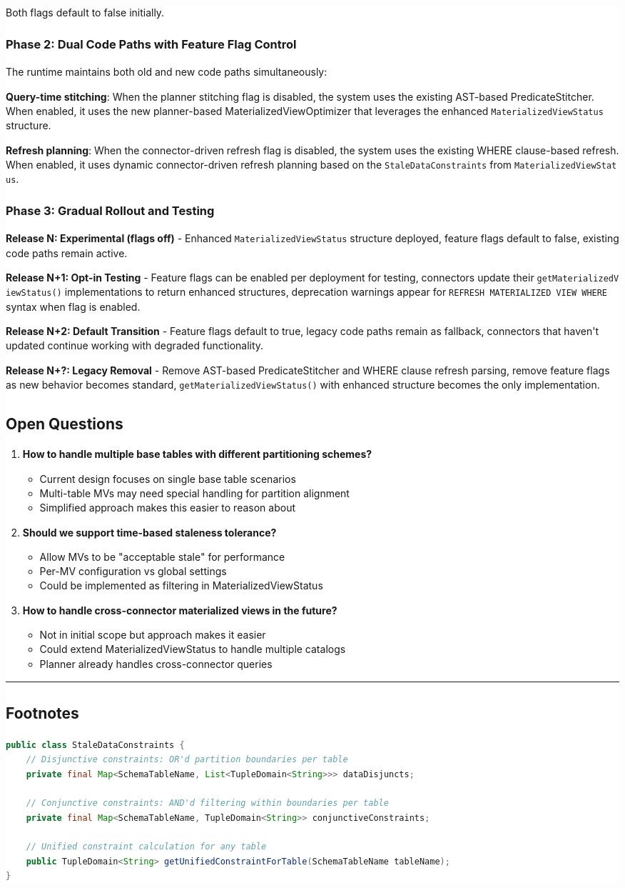 Both flags default to false initially.

### Phase 2: Dual Code Paths with Feature Flag Control

The runtime maintains both old and new code paths simultaneously:

**Query-time stitching**: When the planner stitching flag is disabled, the system uses the existing AST-based PredicateStitcher. When enabled, it uses the new planner-based MaterializedViewOptimizer that leverages the enhanced `MaterializedViewStatus` structure.

**Refresh planning**: When the connector-driven refresh flag is disabled, the system uses the existing WHERE clause-based refresh. When enabled, it uses dynamic connector-driven refresh planning based on the `StaleDataConstraints` from `MaterializedViewStatus`.

### Phase 3: Gradual Rollout and Testing

**Release N: Experimental (flags off)** - Enhanced `MaterializedViewStatus` structure deployed, feature flags default to false, existing code paths remain active.

**Release N+1: Opt-in Testing** - Feature flags can be enabled per deployment for testing, connectors update their `getMaterializedViewStatus()` implementations to return enhanced structures, deprecation warnings appear for `REFRESH MATERIALIZED VIEW WHERE` syntax when flag is enabled.

**Release N+2: Default Transition** - Feature flags default to true, legacy code paths remain as fallback, connectors that haven't updated continue working with degraded functionality.

**Release N+?: Legacy Removal** - Remove AST-based PredicateStitcher and WHERE clause refresh parsing, remove feature flags as new behavior becomes standard, `getMaterializedViewStatus()` with enhanced structure becomes the only implementation.

## Open Questions

1. **How to handle multiple base tables with different partitioning schemes?**
   - Current design focuses on single base table scenarios
   - Multi-table MVs may need special handling for partition alignment
   - Simplified approach makes this easier to reason about

2. **Should we support time-based staleness tolerance?**
   - Allow MVs to be "acceptable stale" for performance
   - Per-MV configuration vs global settings
   - Could be implemented as filtering in MaterializedViewStatus

3. **How to handle cross-connector materialized views in the future?**
   - Not in initial scope but approach makes it easier
   - Could extend MaterializedViewStatus to handle multiple catalogs
   - Planner already handles cross-connector queries

---

## Footnotes

[^1]: **SPI Interface Details**: The existing `ConnectorMetadata` interface already contains all necessary methods for materialized views. The only addition is optional delegation methods for native connectors that handle refresh operations in their own databases (PostgreSQL, Snowflake, etc.) rather than using Presto's planning-based refresh.

[^2]: **StaleDataConstraints Structure**:
```java
public class StaleDataConstraints {
    // Disjunctive constraints: OR'd partition boundaries per table
    private final Map<SchemaTableName, List<TupleDomain<String>>> dataDisjuncts;

    // Conjunctive constraints: AND'd filtering within boundaries per table
    private final Map<SchemaTableName, TupleDomain<String>> conjunctiveConstraints;

    // Unified constraint calculation for any table
    public TupleDomain<String> getUnifiedConstraintForTable(SchemaTableName tableName);
}
```


[^3]: **Planning Phase Changes**: The refresh planning logic moves from `StatementAnalyzer.visitRefreshMaterializedView()` (analysis phase) to `LogicalPlanner.createRefreshMaterializedViewPlan()` (planning phase). Analysis stores MV definition and WHERE clause in `RefreshMaterializedViewAnalysis`. Planning gets staleness from connector, applies WHERE filters by intersecting with stale constraints, builds plans for affected base tables (excluding MV data table), combines with UNION nodes, and uses existing `TableWriterNode` infrastructure.
[^4]: **MaterializedViewScan AST and Plan Nodes**: New AST node `MaterializedViewScan` with data table and view query components. Analysis creates `MaterializedViewScanNode` plan node. Optimization converts to UNION via `MaterializedViewOptimizer` rule that gets staleness info and builds filtered fresh data + recomputed stale data union.
[^5]: **Access Control Implementation**: Modified `StatementAnalyzer.visitRefreshMaterializedView()` determines access control mode by checking MV owner vs session user. Definer mode creates new Identity with owner credentials and ViewAccessControl wrapper. Invoker mode uses session identity directly. Builds appropriate session and StatementAnalyzer for refresh query analysis with correct permissions.
[^6]: **Iceberg Staleness Detection**: `getMaterializedViewStatus()` compares current base table snapshot ID with MV's recorded refresh snapshot. For partitioned tables, identifies changed partitions between snapshots, converts to `TupleDomain` constraints. Helper methods detect stale partitions and convert Iceberg partition structs to constraint predicates for planner consumption.
[^7]: **Snapshot-Based Change Detection**: `detectChangedPartitions()` identifies all files added/modified between snapshots, extracting partition information from each file. Refresh planning uses staleness information to get stale constraints, optionally intersects with WHERE clause, builds plans for affected base tables, applies MV transformations, and combines with UNION nodes.
[^8]: **Query-Time Stitching Implementation**:
[^9]: **Connector Staleness Detection Implementation**:
[^10]: **Runtime MV Constraint Derivation**:
[^11]: **Iceberg-Specific Constraint Processing Implementation**:
[^12]: **Mixed Partition Alignment Example**:
[^13]: **Missing MV-Side Filtering Example**:
[^14]: **Disjunctive vs Conjunctive Constraints Examples**:
[^15]: **Incremental Scan Capability Signaling**: